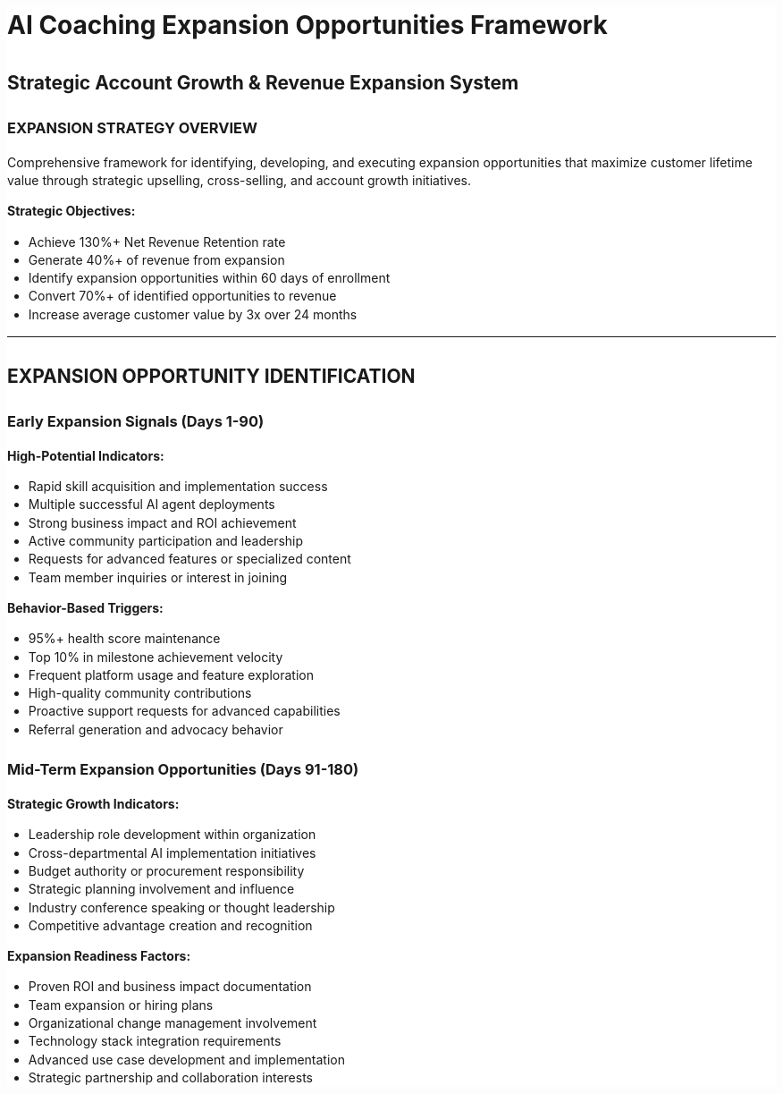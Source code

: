 # AI Coaching Expansion Opportunities Framework
## Strategic Account Growth & Revenue Expansion System

### EXPANSION STRATEGY OVERVIEW
Comprehensive framework for identifying, developing, and executing expansion opportunities that maximize customer lifetime value through strategic upselling, cross-selling, and account growth initiatives.

**Strategic Objectives:**
- Achieve 130%+ Net Revenue Retention rate
- Generate 40%+ of revenue from expansion
- Identify expansion opportunities within 60 days of enrollment
- Convert 70%+ of identified opportunities to revenue
- Increase average customer value by 3x over 24 months

---

## EXPANSION OPPORTUNITY IDENTIFICATION

### Early Expansion Signals (Days 1-90)
**High-Potential Indicators:**
- Rapid skill acquisition and implementation success
- Multiple successful AI agent deployments
- Strong business impact and ROI achievement
- Active community participation and leadership
- Requests for advanced features or specialized content
- Team member inquiries or interest in joining

**Behavior-Based Triggers:**
- 95%+ health score maintenance
- Top 10% in milestone achievement velocity
- Frequent platform usage and feature exploration
- High-quality community contributions
- Proactive support requests for advanced capabilities
- Referral generation and advocacy behavior

### Mid-Term Expansion Opportunities (Days 91-180)
**Strategic Growth Indicators:**
- Leadership role development within organization
- Cross-departmental AI implementation initiatives
- Budget authority or procurement responsibility
- Strategic planning involvement and influence
- Industry conference speaking or thought leadership
- Competitive advantage creation and recognition

**Expansion Readiness Factors:**
- Proven ROI and business impact documentation
- Team expansion or hiring plans
- Organizational change management involvement
- Technology stack integration requirements
- Advanced use case development and implementation
- Strategic partnership and collaboration interests
